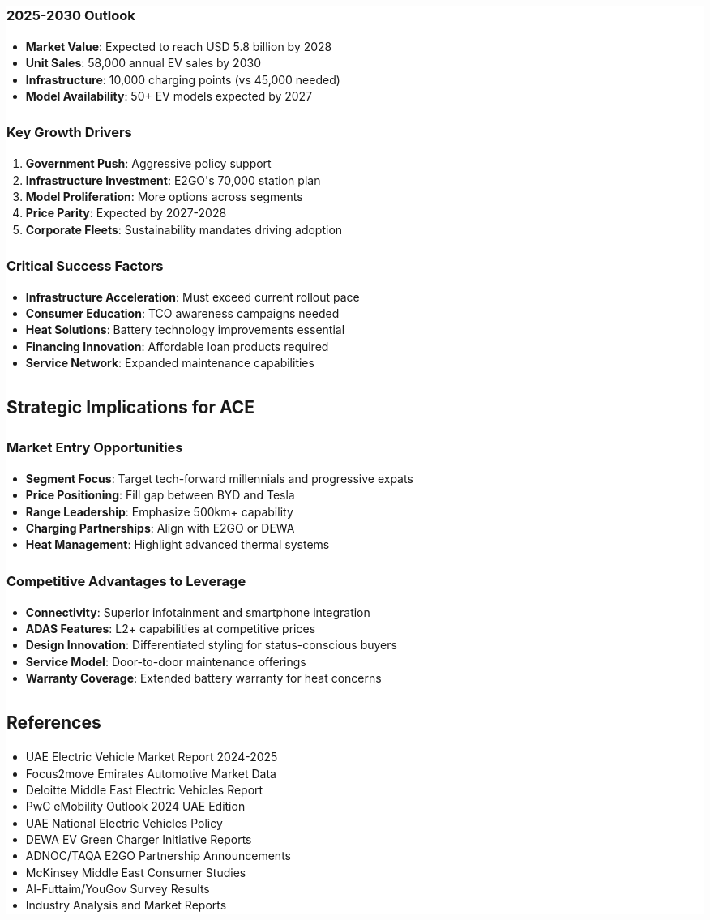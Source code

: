 ### 2025-2030 Outlook
- **Market Value**: Expected to reach USD 5.8 billion by 2028
- **Unit Sales**: 58,000 annual EV sales by 2030
- **Infrastructure**: 10,000 charging points (vs 45,000 needed)
- **Model Availability**: 50+ EV models expected by 2027

### Key Growth Drivers
1. **Government Push**: Aggressive policy support
2. **Infrastructure Investment**: E2GO's 70,000 station plan
3. **Model Proliferation**: More options across segments
4. **Price Parity**: Expected by 2027-2028
5. **Corporate Fleets**: Sustainability mandates driving adoption

### Critical Success Factors
- **Infrastructure Acceleration**: Must exceed current rollout pace
- **Consumer Education**: TCO awareness campaigns needed
- **Heat Solutions**: Battery technology improvements essential
- **Financing Innovation**: Affordable loan products required
- **Service Network**: Expanded maintenance capabilities

## Strategic Implications for ACE

### Market Entry Opportunities
- **Segment Focus**: Target tech-forward millennials and progressive expats
- **Price Positioning**: Fill gap between BYD and Tesla
- **Range Leadership**: Emphasize 500km+ capability
- **Charging Partnerships**: Align with E2GO or DEWA
- **Heat Management**: Highlight advanced thermal systems

### Competitive Advantages to Leverage
- **Connectivity**: Superior infotainment and smartphone integration
- **ADAS Features**: L2+ capabilities at competitive prices
- **Design Innovation**: Differentiated styling for status-conscious buyers
- **Service Model**: Door-to-door maintenance offerings
- **Warranty Coverage**: Extended battery warranty for heat concerns

## References

- UAE Electric Vehicle Market Report 2024-2025
- Focus2move Emirates Automotive Market Data
- Deloitte Middle East Electric Vehicles Report
- PwC eMobility Outlook 2024 UAE Edition
- UAE National Electric Vehicles Policy
- DEWA EV Green Charger Initiative Reports
- ADNOC/TAQA E2GO Partnership Announcements
- McKinsey Middle East Consumer Studies
- Al-Futtaim/YouGov Survey Results
- Industry Analysis and Market Reports